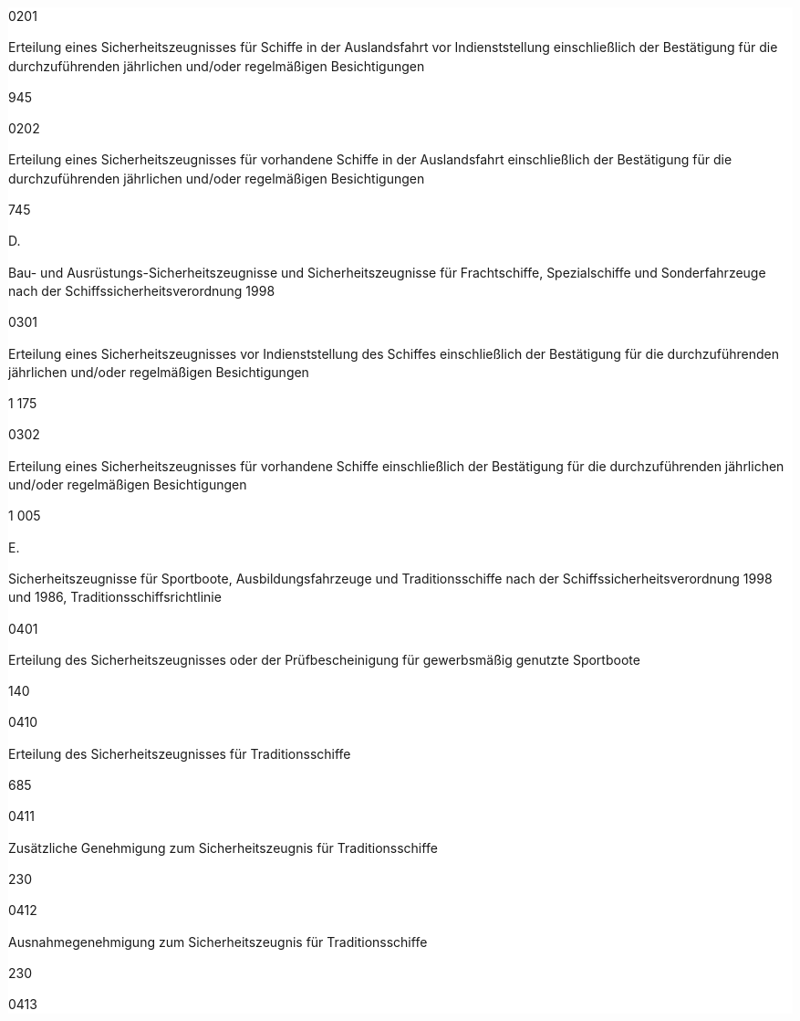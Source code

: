 0201

Erteilung eines Sicherheitszeugnisses für Schiffe in der Auslandsfahrt vor Indienststellung einschließlich der Bestätigung für die durchzuführenden jährlichen und/oder regelmäßigen Besichtigungen

945

0202

Erteilung eines Sicherheitszeugnisses für vorhandene Schiffe in der Auslandsfahrt einschließlich der Bestätigung für die durchzuführenden jährlichen und/oder regelmäßigen Besichtigungen

745

D.

Bau- und Ausrüstungs-Sicherheitszeugnisse und Sicherheitszeugnisse für Frachtschiffe, Spezialschiffe und Sonderfahrzeuge nach der Schiffssicherheitsverordnung 1998

0301

Erteilung eines Sicherheitszeugnisses vor Indienststellung des Schiffes einschließlich der Bestätigung für die durchzuführenden jährlichen und/oder regelmäßigen Besichtigungen

1 175

0302

Erteilung eines Sicherheitszeugnisses für vorhandene Schiffe einschließlich der Bestätigung für die durchzuführenden jährlichen und/oder regelmäßigen Besichtigungen

1 005

E.

Sicherheitszeugnisse für Sportboote, Ausbildungsfahrzeuge und Traditionsschiffe nach der Schiffssicherheitsverordnung 1998 und 1986, Traditionsschiffsrichtlinie

0401

Erteilung des Sicherheitszeugnisses oder der Prüfbescheinigung für gewerbsmäßig genutzte Sportboote

140

0410

Erteilung des Sicherheitszeugnisses für Traditionsschiffe

685

0411

Zusätzliche Genehmigung zum Sicherheitszeugnis für Traditionsschiffe

230

0412

Ausnahmegenehmigung zum Sicherheitszeugnis für Traditionsschiffe

230

0413
